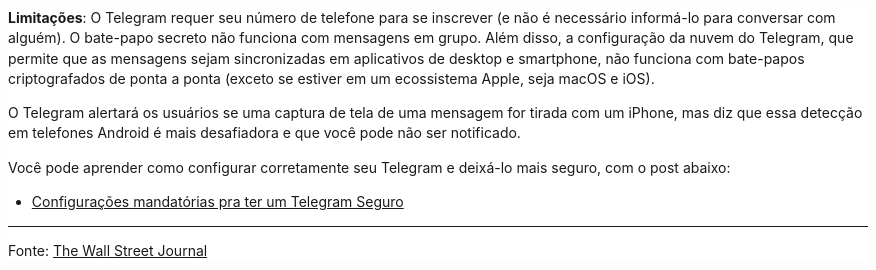 **Limitações**: O Telegram requer seu número de telefone para se inscrever (e não é necessário informá-lo para conversar com alguém). O bate-papo secreto não funciona com mensagens em grupo. Além disso, a configuração da nuvem do Telegram, que permite que as mensagens sejam sincronizadas em aplicativos de desktop e smartphone, não funciona com bate-papos criptografados de ponta a ponta (exceto se estiver em um ecossistema Apple, seja macOS e iOS).

O Telegram alertará os usuários se uma captura de tela de uma mensagem for tirada com um iPhone, mas diz que essa detecção em telefones Android é mais desafiadora e que você pode não ser notificado.

Você pode aprender como configurar corretamente seu Telegram e deixá-lo mais seguro, com o post abaixo:
- [Configurações mandatórias pra ter um Telegram Seguro](https://gustavosaez.github.io/apps/2021/02/11/Configuracoes-Mandatorias-TG.html)

---
Fonte: [The Wall Street Journal](https://www.wsj.com/articles/encryption-apps-apple-imessage-meta-whatsapp-telegram-11654293068)